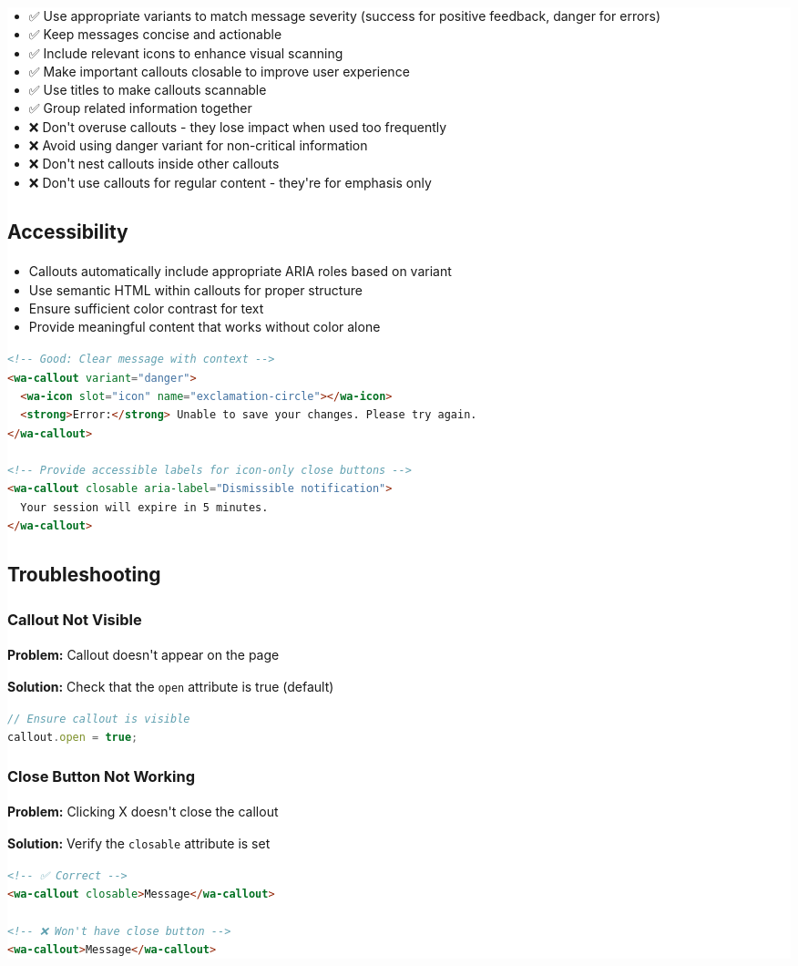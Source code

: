 - ✅ Use appropriate variants to match message severity (success for positive feedback, danger for errors)
- ✅ Keep messages concise and actionable
- ✅ Include relevant icons to enhance visual scanning
- ✅ Make important callouts closable to improve user experience
- ✅ Use titles to make callouts scannable
- ✅ Group related information together
- ❌ Don't overuse callouts - they lose impact when used too frequently
- ❌ Avoid using danger variant for non-critical information
- ❌ Don't nest callouts inside other callouts
- ❌ Don't use callouts for regular content - they're for emphasis only

## Accessibility

- Callouts automatically include appropriate ARIA roles based on variant
- Use semantic HTML within callouts for proper structure
- Ensure sufficient color contrast for text
- Provide meaningful content that works without color alone

```html
<!-- Good: Clear message with context -->
<wa-callout variant="danger">
  <wa-icon slot="icon" name="exclamation-circle"></wa-icon>
  <strong>Error:</strong> Unable to save your changes. Please try again.
</wa-callout>

<!-- Provide accessible labels for icon-only close buttons -->
<wa-callout closable aria-label="Dismissible notification">
  Your session will expire in 5 minutes.
</wa-callout>
```

## Troubleshooting

### Callout Not Visible

**Problem:** Callout doesn't appear on the page

**Solution:** Check that the `open` attribute is true (default)

```javascript
// Ensure callout is visible
callout.open = true;
```

### Close Button Not Working

**Problem:** Clicking X doesn't close the callout

**Solution:** Verify the `closable` attribute is set

```html
<!-- ✅ Correct -->
<wa-callout closable>Message</wa-callout>

<!-- ❌ Won't have close button -->
<wa-callout>Message</wa-callout>
```
